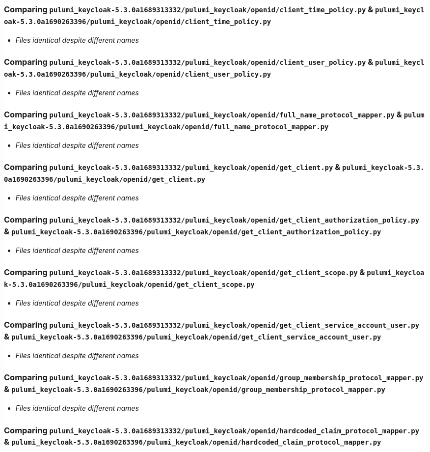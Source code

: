 ### Comparing `pulumi_keycloak-5.3.0a1689313332/pulumi_keycloak/openid/client_time_policy.py` & `pulumi_keycloak-5.3.0a1690263396/pulumi_keycloak/openid/client_time_policy.py`

 * *Files identical despite different names*

### Comparing `pulumi_keycloak-5.3.0a1689313332/pulumi_keycloak/openid/client_user_policy.py` & `pulumi_keycloak-5.3.0a1690263396/pulumi_keycloak/openid/client_user_policy.py`

 * *Files identical despite different names*

### Comparing `pulumi_keycloak-5.3.0a1689313332/pulumi_keycloak/openid/full_name_protocol_mapper.py` & `pulumi_keycloak-5.3.0a1690263396/pulumi_keycloak/openid/full_name_protocol_mapper.py`

 * *Files identical despite different names*

### Comparing `pulumi_keycloak-5.3.0a1689313332/pulumi_keycloak/openid/get_client.py` & `pulumi_keycloak-5.3.0a1690263396/pulumi_keycloak/openid/get_client.py`

 * *Files identical despite different names*

### Comparing `pulumi_keycloak-5.3.0a1689313332/pulumi_keycloak/openid/get_client_authorization_policy.py` & `pulumi_keycloak-5.3.0a1690263396/pulumi_keycloak/openid/get_client_authorization_policy.py`

 * *Files identical despite different names*

### Comparing `pulumi_keycloak-5.3.0a1689313332/pulumi_keycloak/openid/get_client_scope.py` & `pulumi_keycloak-5.3.0a1690263396/pulumi_keycloak/openid/get_client_scope.py`

 * *Files identical despite different names*

### Comparing `pulumi_keycloak-5.3.0a1689313332/pulumi_keycloak/openid/get_client_service_account_user.py` & `pulumi_keycloak-5.3.0a1690263396/pulumi_keycloak/openid/get_client_service_account_user.py`

 * *Files identical despite different names*

### Comparing `pulumi_keycloak-5.3.0a1689313332/pulumi_keycloak/openid/group_membership_protocol_mapper.py` & `pulumi_keycloak-5.3.0a1690263396/pulumi_keycloak/openid/group_membership_protocol_mapper.py`

 * *Files identical despite different names*

### Comparing `pulumi_keycloak-5.3.0a1689313332/pulumi_keycloak/openid/hardcoded_claim_protocol_mapper.py` & `pulumi_keycloak-5.3.0a1690263396/pulumi_keycloak/openid/hardcoded_claim_protocol_mapper.py`
